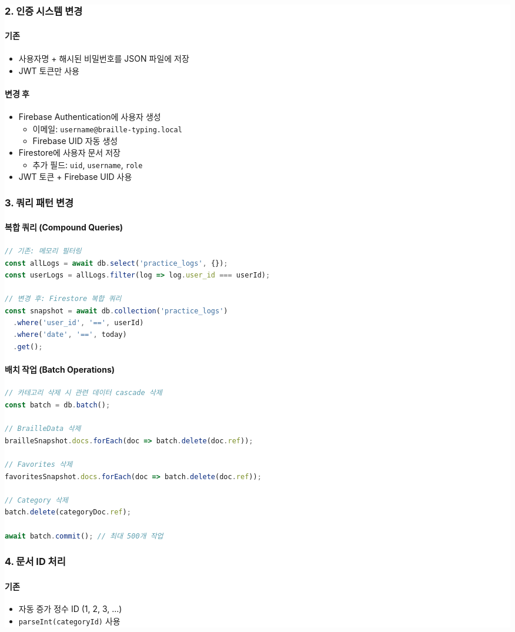 ### 2. 인증 시스템 변경

#### 기존
- 사용자명 + 해시된 비밀번호를 JSON 파일에 저장
- JWT 토큰만 사용

#### 변경 후
- Firebase Authentication에 사용자 생성
  - 이메일: `username@braille-typing.local`
  - Firebase UID 자동 생성
- Firestore에 사용자 문서 저장
  - 추가 필드: `uid`, `username`, `role`
- JWT 토큰 + Firebase UID 사용

### 3. 쿼리 패턴 변경

#### 복합 쿼리 (Compound Queries)
```javascript
// 기존: 메모리 필터링
const allLogs = await db.select('practice_logs', {});
const userLogs = allLogs.filter(log => log.user_id === userId);

// 변경 후: Firestore 복합 쿼리
const snapshot = await db.collection('practice_logs')
  .where('user_id', '==', userId)
  .where('date', '==', today)
  .get();
```

#### 배치 작업 (Batch Operations)
```javascript
// 카테고리 삭제 시 관련 데이터 cascade 삭제
const batch = db.batch();

// BrailleData 삭제
brailleSnapshot.docs.forEach(doc => batch.delete(doc.ref));

// Favorites 삭제
favoritesSnapshot.docs.forEach(doc => batch.delete(doc.ref));

// Category 삭제
batch.delete(categoryDoc.ref);

await batch.commit(); // 최대 500개 작업
```

### 4. 문서 ID 처리

#### 기존
- 자동 증가 정수 ID (1, 2, 3, ...)
- `parseInt(categoryId)` 사용
